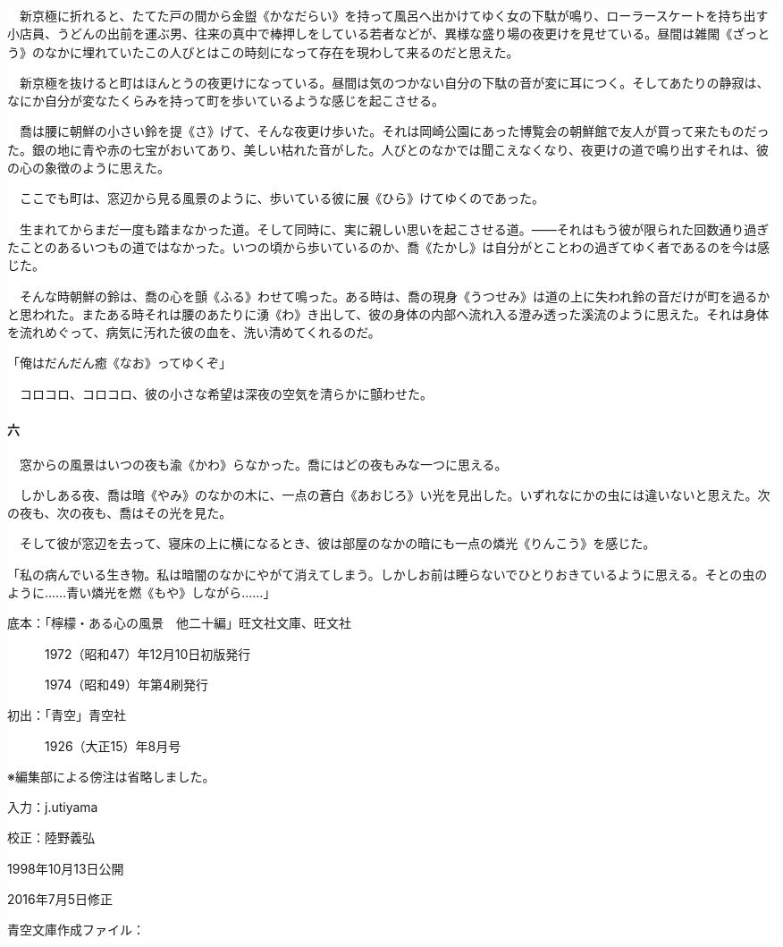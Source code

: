 　新京極に折れると、たてた戸の間から金盥《かなだらい》を持って風呂へ出かけてゆく女の下駄が鳴り、ローラースケートを持ち出す小店員、うどんの出前を運ぶ男、往来の真中で棒押しをしている若者などが、異様な盛り場の夜更けを見せている。昼間は雑閙《ざっとう》のなかに埋れていたこの人びとはこの時刻になって存在を現わして来るのだと思えた。

　新京極を抜けると町はほんとうの夜更けになっている。昼間は気のつかない自分の下駄の音が変に耳につく。そしてあたりの静寂は、なにか自分が変なたくらみを持って町を歩いているような感じを起こさせる。

　喬は腰に朝鮮の小さい鈴を提《さ》げて、そんな夜更け歩いた。それは岡崎公園にあった博覧会の朝鮮館で友人が買って来たものだった。銀の地に青や赤の七宝がおいてあり、美しい枯れた音がした。人びとのなかでは聞こえなくなり、夜更けの道で鳴り出すそれは、彼の心の象徴のように思えた。

　ここでも町は、窓辺から見る風景のように、歩いている彼に展《ひら》けてゆくのであった。

　生まれてからまだ一度も踏まなかった道。そして同時に、実に親しい思いを起こさせる道。――それはもう彼が限られた回数通り過ぎたことのあるいつもの道ではなかった。いつの頃から歩いているのか、喬《たかし》は自分がとことわの過ぎてゆく者であるのを今は感じた。

　そんな時朝鮮の鈴は、喬の心を顫《ふる》わせて鳴った。ある時は、喬の現身《うつせみ》は道の上に失われ鈴の音だけが町を過るかと思われた。またある時それは腰のあたりに湧《わ》き出して、彼の身体の内部へ流れ入る澄み透った溪流のように思えた。それは身体を流れめぐって、病気に汚れた彼の血を、洗い清めてくれるのだ。

「俺はだんだん癒《なお》ってゆくぞ」

　コロコロ、コロコロ、彼の小さな希望は深夜の空気を清らかに顫わせた。



#### 六




　窓からの風景はいつの夜も渝《かわ》らなかった。喬にはどの夜もみな一つに思える。

　しかしある夜、喬は暗《やみ》のなかの木に、一点の蒼白《あおじろ》い光を見出した。いずれなにかの虫には違いないと思えた。次の夜も、次の夜も、喬はその光を見た。

　そして彼が窓辺を去って、寝床の上に横になるとき、彼は部屋のなかの暗にも一点の燐光《りんこう》を感じた。

「私の病んでいる生き物。私は暗闇のなかにやがて消えてしまう。しかしお前は睡らないでひとりおきているように思える。そとの虫のように……青い燐光を燃《もや》しながら……」













底本：「檸檬・ある心の風景　他二十編」旺文社文庫、旺文社

　　　1972（昭和47）年12月10日初版発行

　　　1974（昭和49）年第4刷発行

初出：「青空」青空社

　　　1926（大正15）年8月号

※編集部による傍注は省略しました。

入力：j.utiyama

校正：陸野義弘

1998年10月13日公開

2016年7月5日修正

青空文庫作成ファイル：
